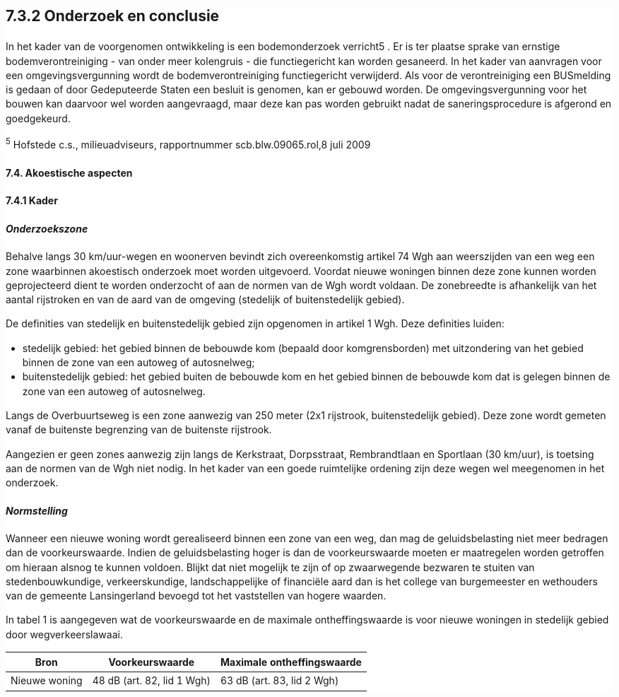 ## **7.3.2 Onderzoek en conclusie**

In het kader van de voorgenomen ontwikkeling is een bodemonderzoek verricht5 . Er is ter plaatse sprake van ernstige bodemverontreiniging - van onder meer kolengruis - die functiegericht kan worden gesaneerd. In het kader van aanvragen voor een omgevingsvergunning wordt de bodemverontreiniging functiegericht verwijderd. Als voor de verontreiniging een BUSmelding is gedaan of door Gedeputeerde Staten een besluit is genomen, kan er gebouwd worden. De omgevingsvergunning voor het bouwen kan daarvoor wel worden aangevraagd, maar deze kan pas worden gebruikt nadat de saneringsprocedure is afgerond en goedgekeurd.

<sup>5</sup> Hofstede c.s., milieuadviseurs, rapportnummer scb.blw.09065.rol,8 juli 2009

#### <span id="page-48-0"></span>**7.4. Akoestische aspecten**

#### **7.4.1 Kader**

#### *Onderzoekszone*

Behalve langs 30 km/uur-wegen en woonerven bevindt zich overeenkomstig artikel 74 Wgh aan weerszijden van een weg een zone waarbinnen akoestisch onderzoek moet worden uitgevoerd. Voordat nieuwe woningen binnen deze zone kunnen worden geprojecteerd dient te worden onderzocht of aan de normen van de Wgh wordt voldaan. De zonebreedte is afhankelijk van het aantal rijstroken en van de aard van de omgeving (stedelijk of buitenstedelijk gebied).

De definities van stedelijk en buitenstedelijk gebied zijn opgenomen in artikel 1 Wgh. Deze definities luiden:

- stedelijk gebied: het gebied binnen de bebouwde kom (bepaald door komgrensborden) met uitzondering van het gebied binnen de zone van een autoweg of autosnelweg;
- buitenstedelijk gebied: het gebied buiten de bebouwde kom en het gebied binnen de bebouwde kom dat is gelegen binnen de zone van een autoweg of autosnelweg.

Langs de Overbuurtseweg is een zone aanwezig van 250 meter (2x1 rijstrook, buitenstedelijk gebied). Deze zone wordt gemeten vanaf de buitenste begrenzing van de buitenste rijstrook.

Aangezien er geen zones aanwezig zijn langs de Kerkstraat, Dorpsstraat, Rembrandtlaan en Sportlaan (30 km/uur), is toetsing aan de normen van de Wgh niet nodig. In het kader van een goede ruimtelijke ordening zijn deze wegen wel meegenomen in het onderzoek.

#### *Normstelling*

Wanneer een nieuwe woning wordt gerealiseerd binnen een zone van een weg, dan mag de geluidsbelasting niet meer bedragen dan de voorkeurswaarde. Indien de geluidsbelasting hoger is dan de voorkeurswaarde moeten er maatregelen worden getroffen om hieraan alsnog te kunnen voldoen. Blijkt dat niet mogelijk te zijn of op zwaarwegende bezwaren te stuiten van stedenbouwkundige, verkeerskundige, landschappelijke of financiële aard dan is het college van burgemeester en wethouders van de gemeente Lansingerland bevoegd tot het vaststellen van hogere waarden.

In tabel 1 is aangegeven wat de voorkeurswaarde en de maximale ontheffingswaarde is voor nieuwe woningen in stedelijk gebied door wegverkeerslawaai.

| Bron          | Voorkeurswaarde            | Maximale ontheffingswaarde |
|---------------|----------------------------|----------------------------|
| Nieuwe woning | 48 dB (art. 82, lid 1 Wgh) | 63 dB (art. 83, lid 2 Wgh) |
